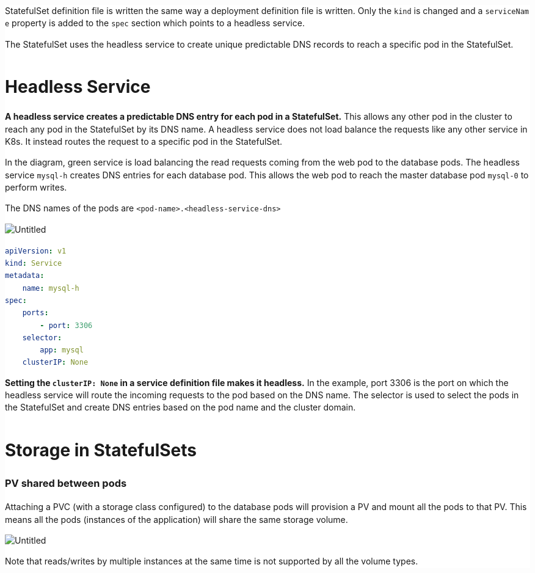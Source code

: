 
StatefulSet definition file is written the same way a deployment definition file is written. Only the `kind` is changed and a `serviceName` property is added to the `spec` section which points to a headless service. 

The StatefulSet uses the headless service to create unique predictable DNS records to reach a specific pod in the StatefulSet.

# Headless Service

**A headless service creates a predictable DNS entry for each pod in a StatefulSet.** This allows any other pod in the cluster to reach any pod in the StatefulSet by its DNS name. A headless service does not load balance the requests like any other service in K8s. It instead routes the request to a specific pod in the StatefulSet.

In the diagram, green service is load balancing the read requests coming from the web pod to the database pods. The headless service `mysql-h` creates DNS entries for each database pod. This allows the web pod to reach the master database pod `mysql-0` to perform writes.

The DNS names of the pods are `<pod-name>.<headless-service-dns>`

![Untitled](https://s3-us-west-2.amazonaws.com/secure.notion-static.com/34347868-5313-46d3-8a7e-20857cb5009b/Untitled.png)

```yaml
apiVersion: v1
kind: Service
metadata:
	name: mysql-h
spec:
	ports:
		- port: 3306
	selector:
		app: mysql
	clusterIP: None
```

**Setting the `clusterIP: None` in a service definition file makes it headless.** In the example, port 3306 is the port on which the headless service will route the incoming requests to the pod based on the DNS name. The selector is used to select the pods in the StatefulSet and create DNS entries based on the pod name and the cluster domain.

# Storage in StatefulSets

### PV shared between pods

Attaching a PVC (with a storage class configured) to the database pods will provision a PV and mount all the pods to that PV. This means all the pods (instances of the application) will share the same storage volume. 

![Untitled](https://s3-us-west-2.amazonaws.com/secure.notion-static.com/cfd42167-75f2-47ec-a8fd-f029879fa17b/Untitled.png)

Note that reads/writes by multiple instances at the same time is not supported by all the volume types.
